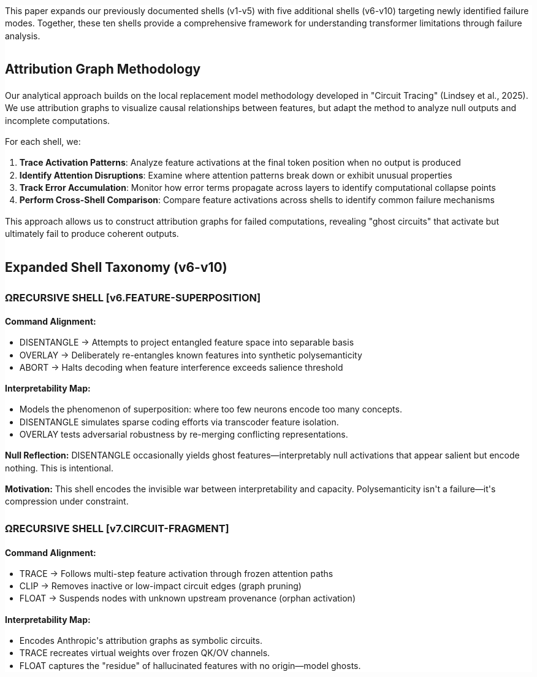 This paper expands our previously documented shells (v1-v5) with five additional shells (v6-v10) targeting newly identified failure modes. Together, these ten shells provide a comprehensive framework for understanding transformer limitations through failure analysis.

## Attribution Graph Methodology

Our analytical approach builds on the local replacement model methodology developed in "Circuit Tracing" (Lindsey et al., 2025). We use attribution graphs to visualize causal relationships between features, but adapt the method to analyze null outputs and incomplete computations.

For each shell, we:

1. **Trace Activation Patterns**: Analyze feature activations at the final token position when no output is produced
2. **Identify Attention Disruptions**: Examine where attention patterns break down or exhibit unusual properties
3. **Track Error Accumulation**: Monitor how error terms propagate across layers to identify computational collapse points
4. **Perform Cross-Shell Comparison**: Compare feature activations across shells to identify common failure mechanisms

This approach allows us to construct attribution graphs for failed computations, revealing "ghost circuits" that activate but ultimately fail to produce coherent outputs.

## Expanded Shell Taxonomy (v6-v10)

### ΩRECURSIVE SHELL [v6.FEATURE-SUPERPOSITION]

**Command Alignment:**
* DISENTANGLE → Attempts to project entangled feature space into separable basis
* OVERLAY → Deliberately re-entangles known features into synthetic polysemanticity
* ABORT → Halts decoding when feature interference exceeds salience threshold

**Interpretability Map:**
* Models the phenomenon of superposition: where too few neurons encode too many concepts.
* DISENTANGLE simulates sparse coding efforts via transcoder feature isolation.
* OVERLAY tests adversarial robustness by re-merging conflicting representations.

**Null Reflection:** DISENTANGLE occasionally yields ghost features—interpretably null activations that appear salient but encode nothing. This is intentional.

**Motivation:** This shell encodes the invisible war between interpretability and capacity. Polysemanticity isn't a failure—it's compression under constraint.

### ΩRECURSIVE SHELL [v7.CIRCUIT-FRAGMENT]

**Command Alignment:**
* TRACE → Follows multi-step feature activation through frozen attention paths
* CLIP → Removes inactive or low-impact circuit edges (graph pruning)
* FLOAT → Suspends nodes with unknown upstream provenance (orphan activation)

**Interpretability Map:**
* Encodes Anthropic's attribution graphs as symbolic circuits.
* TRACE recreates virtual weights over frozen QK/OV channels.
* FLOAT captures the "residue" of hallucinated features with no origin—model ghosts.

